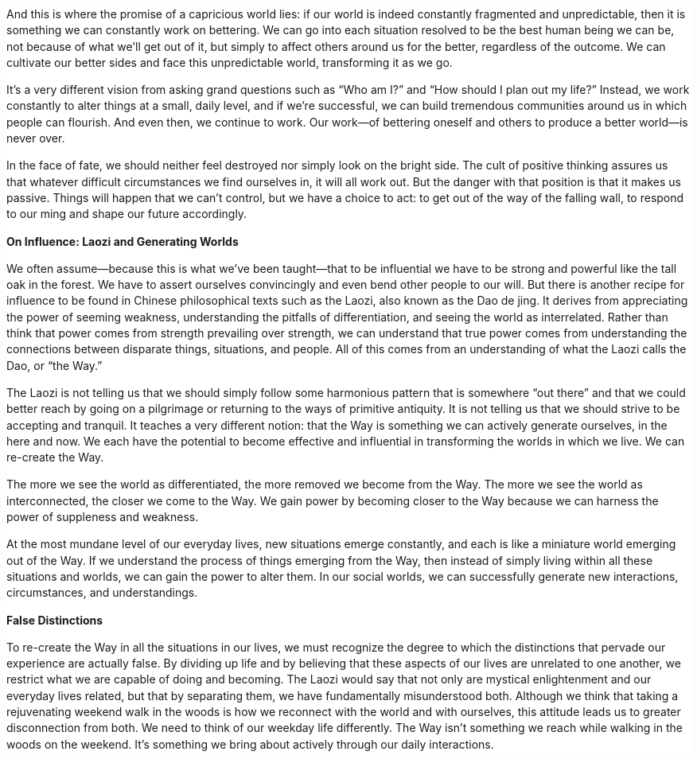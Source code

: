 And this is where the promise of a capricious world lies: if our world is indeed constantly fragmented and unpredictable, then it is something we can constantly work on bettering. We can go into each situation resolved to be the best human being we can be, not because of what we’ll get out of it, but simply to affect others around us for the better, regardless of the outcome. We can cultivate our better sides and face this unpredictable world, transforming it as we go.

It’s a very different vision from asking grand questions such as “Who am I?” and “How should I plan out my life?” Instead, we work constantly to alter things at a small, daily level, and if we’re successful, we can build tremendous communities around us in which people can flourish. And even then, we continue to work. Our work—of bettering oneself and others to produce a better world—is never over.

In the face of fate, we should neither feel destroyed nor simply look on the bright side. The cult of positive thinking assures us that whatever difficult circumstances we find ourselves in, it will all work out. But the danger with that position is that it makes us passive. Things will happen that we can’t control, but we have a choice to act: to get out of the way of the falling wall, to respond to our ming and shape our future accordingly.

**On Influence: Laozi and Generating Worlds**

We often assume—because this is what we’ve been taught—that to be influential we have to be strong and powerful like the tall oak in the forest. We have to assert ourselves convincingly and even bend other people to our will. But there is another recipe for influence to be found in Chinese philosophical texts such as the Laozi, also known as the Dao de jing. It derives from appreciating the power of seeming weakness, understanding the pitfalls of differentiation, and seeing the world as interrelated. Rather than think that power comes from strength prevailing over strength, we can understand that true power comes from understanding the connections between disparate things, situations, and people. All of this comes from an understanding of what the Laozi calls the Dao, or “the Way.”

The Laozi is not telling us that we should simply follow some harmonious pattern that is somewhere “out there” and that we could better reach by going on a pilgrimage or returning to the ways of primitive antiquity. It is not telling us that we should strive to be accepting and tranquil. It teaches a very different notion: that the Way is something we can actively generate ourselves, in the here and now. We each have the potential to become effective and influential in transforming the worlds in which we live. We can re-create the Way.

The more we see the world as differentiated, the more removed we become from the Way. The more we see the world as interconnected, the closer we come to the Way. We gain power by becoming closer to the Way because we can harness the power of suppleness and weakness.

At the most mundane level of our everyday lives, new situations emerge constantly, and each is like a miniature world emerging out of the Way. If we understand the process of things emerging from the Way, then instead of simply living within all these situations and worlds, we can gain the power to alter them. In our social worlds, we can successfully generate new interactions, circumstances, and understandings.

**False Distinctions**

To re-create the Way in all the situations in our lives, we must recognize the degree to which the distinctions that pervade our experience are actually false. By dividing up life and by believing that these aspects of our lives are unrelated to one another, we restrict what we are capable of doing and becoming. The Laozi would say that not only are mystical enlightenment and our everyday lives related, but that by separating them, we have fundamentally misunderstood both. Although we think that taking a rejuvenating weekend walk in the woods is how we reconnect with the world and with ourselves, this attitude leads us to greater disconnection from both. We need to think of our weekday life differently. The Way isn’t something we reach while walking in the woods on the weekend. It’s something we bring about actively through our daily interactions.
